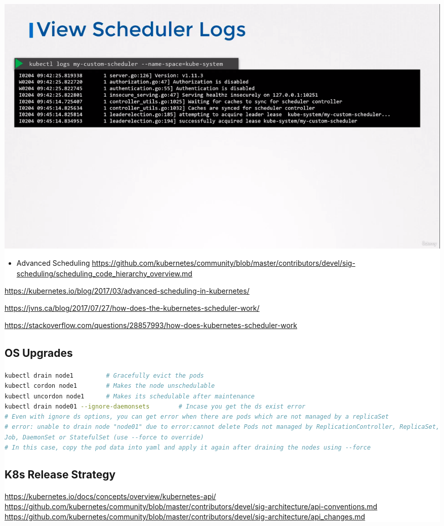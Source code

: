 ![K8s Multiple Scheduler Logs](../assets/images/k8s-multiple-scheduler-logs.png)

- Advanced Scheduling
https://github.com/kubernetes/community/blob/master/contributors/devel/sig-scheduling/scheduling_code_hierarchy_overview.md

https://kubernetes.io/blog/2017/03/advanced-scheduling-in-kubernetes/


https://jvns.ca/blog/2017/07/27/how-does-the-kubernetes-scheduler-work/

https://stackoverflow.com/questions/28857993/how-does-kubernetes-scheduler-work

## OS Upgrades
```BASH
kubectl drain node1         # Gracefully evict the pods
kubectl cordon node1        # Makes the node unschedulable
kubectl uncordon node1      # Makes its schedulable after maintenance
kubectl drain node01 --ignore-daemonsets        # Incase you get the ds exist error
# Even with ignore ds options, you can get error when there are pods which are not managed by a replicaSet
# error: unable to drain node "node01" due to error:cannot delete Pods not managed by ReplicationController, ReplicaSet, Job, DaemonSet or StatefulSet (use --force to override)
# In this case, copy the pod data into yaml and apply it again after draining the nodes using --force
```
## K8s Release Strategy
https://kubernetes.io/docs/concepts/overview/kubernetes-api/
https://github.com/kubernetes/community/blob/master/contributors/devel/sig-architecture/api-conventions.md
https://github.com/kubernetes/community/blob/master/contributors/devel/sig-architecture/api_changes.md
